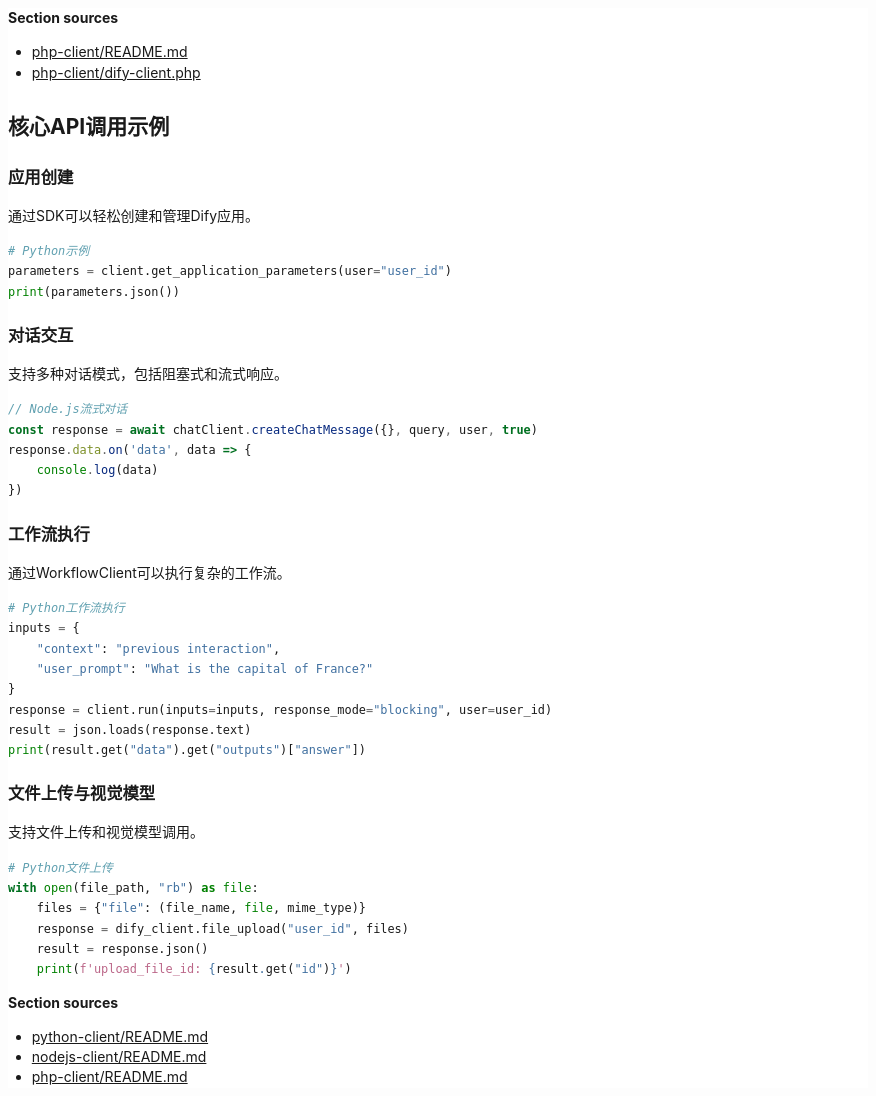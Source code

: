 **Section sources**
- [php-client/README.md](file://sdks/php-client/README.md)
- [php-client/dify-client.php](file://sdks/php-client/dify-client.php)

## 核心API调用示例

### 应用创建
通过SDK可以轻松创建和管理Dify应用。

```python
# Python示例
parameters = client.get_application_parameters(user="user_id")
print(parameters.json())
```

### 对话交互
支持多种对话模式，包括阻塞式和流式响应。

```js
// Node.js流式对话
const response = await chatClient.createChatMessage({}, query, user, true)
response.data.on('data', data => {
    console.log(data)
})
```

### 工作流执行
通过WorkflowClient可以执行复杂的工作流。

```python
# Python工作流执行
inputs = {
    "context": "previous interaction",
    "user_prompt": "What is the capital of France?"
}
response = client.run(inputs=inputs, response_mode="blocking", user=user_id)
result = json.loads(response.text)
print(result.get("data").get("outputs")["answer"])
```

### 文件上传与视觉模型
支持文件上传和视觉模型调用。

```python
# Python文件上传
with open(file_path, "rb") as file:
    files = {"file": (file_name, file, mime_type)}
    response = dify_client.file_upload("user_id", files)
    result = response.json()
    print(f'upload_file_id: {result.get("id")}')
```

**Section sources**
- [python-client/README.md](file://sdks/python-client/README.md)
- [nodejs-client/README.md](file://sdks/nodejs-client/README.md)
- [php-client/README.md](file://sdks/php-client/README.md)
